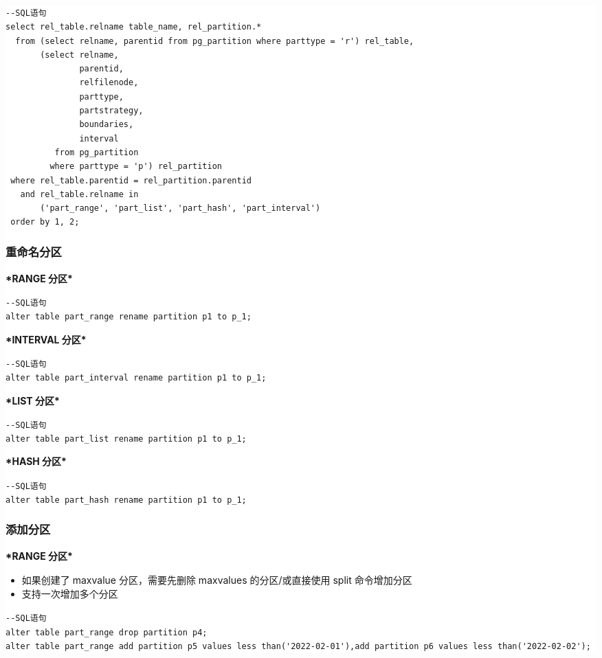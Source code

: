 ```
--SQL语句
select rel_table.relname table_name, rel_partition.*
  from (select relname, parentid from pg_partition where parttype = 'r') rel_table,
       (select relname,
               parentid,
               relfilenode,
               parttype,
               partstrategy,
               boundaries,
               interval
          from pg_partition
         where parttype = 'p') rel_partition
 where rel_table.parentid = rel_partition.parentid
   and rel_table.relname in
       ('part_range', 'part_list', 'part_hash', 'part_interval')
 order by 1, 2;
```

### 重命名分区

**\*RANGE 分区\***

```
--SQL语句
alter table part_range rename partition p1 to p_1;
```

**\*INTERVAL 分区\***

```
--SQL语句
alter table part_interval rename partition p1 to p_1;
```

**\*LIST 分区\***

```
--SQL语句
alter table part_list rename partition p1 to p_1;
```

**\*HASH 分区\***

```
--SQL语句
alter table part_hash rename partition p1 to p_1;
```

### 添加分区

**\*RANGE 分区\***

- 如果创建了 maxvalue 分区，需要先删除 maxvalues 的分区/或直接使用 split 命令增加分区
- 支持一次增加多个分区

```
--SQL语句
alter table part_range drop partition p4;
alter table part_range add partition p5 values less than('2022-02-01'),add partition p6 values less than('2022-02-02');
```
